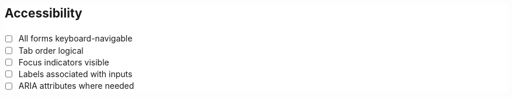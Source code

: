 
## Accessibility
- [ ] All forms keyboard-navigable
- [ ] Tab order logical
- [ ] Focus indicators visible
- [ ] Labels associated with inputs
- [ ] ARIA attributes where needed

